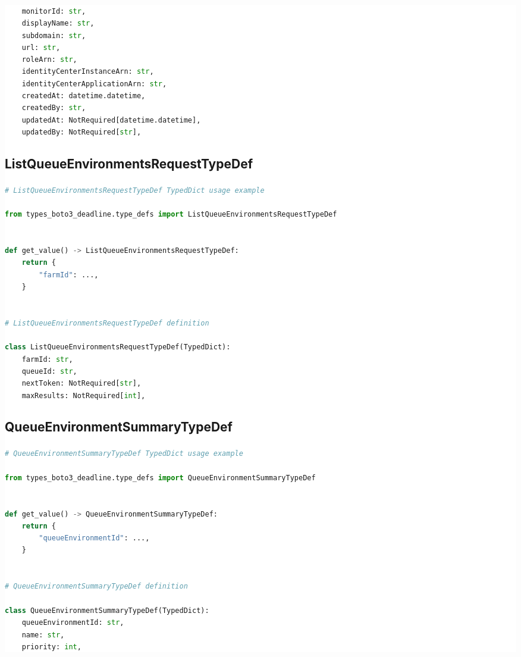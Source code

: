 ```python
    monitorId: str,
    displayName: str,
    subdomain: str,
    url: str,
    roleArn: str,
    identityCenterInstanceArn: str,
    identityCenterApplicationArn: str,
    createdAt: datetime.datetime,
    createdBy: str,
    updatedAt: NotRequired[datetime.datetime],
    updatedBy: NotRequired[str],
```


## ListQueueEnvironmentsRequestTypeDef

```python
# ListQueueEnvironmentsRequestTypeDef TypedDict usage example

from types_boto3_deadline.type_defs import ListQueueEnvironmentsRequestTypeDef


def get_value() -> ListQueueEnvironmentsRequestTypeDef:
    return {
        "farmId": ...,
    }


# ListQueueEnvironmentsRequestTypeDef definition

class ListQueueEnvironmentsRequestTypeDef(TypedDict):
    farmId: str,
    queueId: str,
    nextToken: NotRequired[str],
    maxResults: NotRequired[int],
```


## QueueEnvironmentSummaryTypeDef

```python
# QueueEnvironmentSummaryTypeDef TypedDict usage example

from types_boto3_deadline.type_defs import QueueEnvironmentSummaryTypeDef


def get_value() -> QueueEnvironmentSummaryTypeDef:
    return {
        "queueEnvironmentId": ...,
    }


# QueueEnvironmentSummaryTypeDef definition

class QueueEnvironmentSummaryTypeDef(TypedDict):
    queueEnvironmentId: str,
    name: str,
    priority: int,
```

